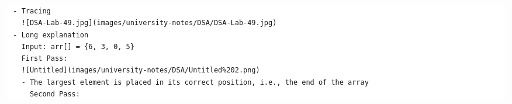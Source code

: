       - Tracing
        ![DSA-Lab-49.jpg](images/university-notes/DSA/DSA-Lab-49.jpg)
      - Long explanation
        Input: arr[] = {6, 3, 0, 5}
        First Pass:
        ![Untitled](images/university-notes/DSA/Untitled%202.png)
        - The largest element is placed in its correct position, i.e., the end of the array
          Second Pass:
